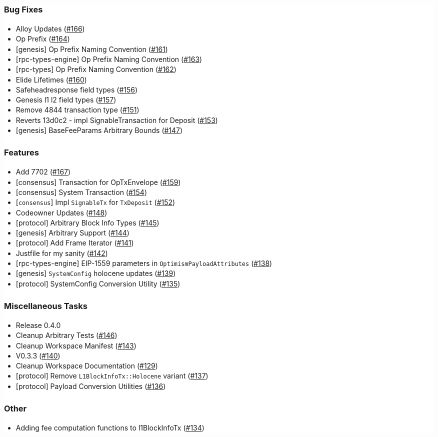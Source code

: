 ### Bug Fixes

- Alloy Updates ([#166](https://github.com/alloy-rs/op-alloy/issues/166))
- Op Prefix ([#164](https://github.com/alloy-rs/op-alloy/issues/164))
- [genesis] Op Prefix Naming Convention ([#161](https://github.com/alloy-rs/op-alloy/issues/161))
- [rpc-types-engine] Op Prefix Naming Convention ([#163](https://github.com/alloy-rs/op-alloy/issues/163))
- [rpc-types] Op Prefix Naming Convention ([#162](https://github.com/alloy-rs/op-alloy/issues/162))
- Elide Lifetimes ([#160](https://github.com/alloy-rs/op-alloy/issues/160))
- Safeheadresponse field types ([#156](https://github.com/alloy-rs/op-alloy/issues/156))
- Genesis l1 l2 field types ([#157](https://github.com/alloy-rs/op-alloy/issues/157))
- Remove 4844 transaction type ([#151](https://github.com/alloy-rs/op-alloy/issues/151))
- Reverts 13d0c2 - impl SignableTransaction for Deposit ([#153](https://github.com/alloy-rs/op-alloy/issues/153))
- [genesis] BaseFeeParams Arbitrary Bounds ([#147](https://github.com/alloy-rs/op-alloy/issues/147))

### Features

- Add 7702 ([#167](https://github.com/alloy-rs/op-alloy/issues/167))
- [consensus] Transaction for OpTxEnvelope ([#159](https://github.com/alloy-rs/op-alloy/issues/159))
- [consensus] System Transaction ([#154](https://github.com/alloy-rs/op-alloy/issues/154))
- [`consensus`] Impl `SignableTx` for `TxDeposit` ([#152](https://github.com/alloy-rs/op-alloy/issues/152))
- Codeowner Updates ([#148](https://github.com/alloy-rs/op-alloy/issues/148))
- [protocol] Arbitrary Block Info Types ([#145](https://github.com/alloy-rs/op-alloy/issues/145))
- [genesis] Arbitrary Support ([#144](https://github.com/alloy-rs/op-alloy/issues/144))
- [protocol] Add Frame Iterator ([#141](https://github.com/alloy-rs/op-alloy/issues/141))
- Justfile for my sanity ([#142](https://github.com/alloy-rs/op-alloy/issues/142))
- [rpc-types-engine] EIP-1559 parameters in `OptimismPayloadAttributes` ([#138](https://github.com/alloy-rs/op-alloy/issues/138))
- [genesis] `SystemConfig` holocene updates ([#139](https://github.com/alloy-rs/op-alloy/issues/139))
- [protocol] SystemConfig Conversion Utility ([#135](https://github.com/alloy-rs/op-alloy/issues/135))

### Miscellaneous Tasks

- Release 0.4.0
- Cleanup Arbitrary Tests ([#146](https://github.com/alloy-rs/op-alloy/issues/146))
- Cleanup Workspace Manifest ([#143](https://github.com/alloy-rs/op-alloy/issues/143))
- V0.3.3 ([#140](https://github.com/alloy-rs/op-alloy/issues/140))
- Cleanup Workspace Documentation ([#129](https://github.com/alloy-rs/op-alloy/issues/129))
- [protocol] Remove `L1BlockInfoTx::Holocene` variant ([#137](https://github.com/alloy-rs/op-alloy/issues/137))
- [protocol] Payload Conversion Utilities ([#136](https://github.com/alloy-rs/op-alloy/issues/136))

### Other

- Adding fee computation functions to l1BlockInfoTx ([#134](https://github.com/alloy-rs/op-alloy/issues/134))
